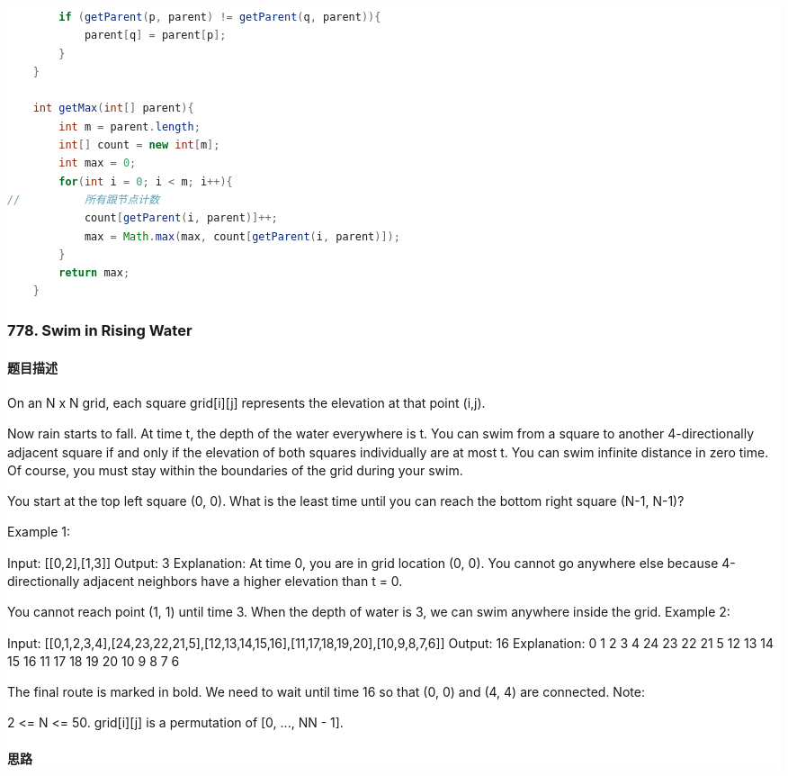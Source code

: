 ``` java
        if (getParent(p, parent) != getParent(q, parent)){
            parent[q] = parent[p];
        }
    }
    
    int getMax(int[] parent){
        int m = parent.length;
        int[] count = new int[m];
        int max = 0;
        for(int i = 0; i < m; i++){
//          所有跟节点计数
            count[getParent(i, parent)]++;
            max = Math.max(max, count[getParent(i, parent)]);
        }
        return max;
    }
``` 
### 778. Swim in Rising Water
#### 题目描述

On an N x N grid, each square grid[i][j] represents the elevation at that point (i,j).

Now rain starts to fall. At time t, the depth of the water everywhere is t. You can swim from a square to another 4-directionally adjacent square if and only if the elevation of both squares individually are at most t. You can swim infinite distance in zero time. Of course, you must stay within the boundaries of the grid during your swim.

You start at the top left square (0, 0). What is the least time until you can reach the bottom right square (N-1, N-1)?

Example 1:

Input: [[0,2],[1,3]]
Output: 3
Explanation:
At time 0, you are in grid location (0, 0).
You cannot go anywhere else because 4-directionally adjacent neighbors have a higher elevation than t = 0.

You cannot reach point (1, 1) until time 3.
When the depth of water is 3, we can swim anywhere inside the grid.
Example 2:

Input: [[0,1,2,3,4],[24,23,22,21,5],[12,13,14,15,16],[11,17,18,19,20],[10,9,8,7,6]]
Output: 16
Explanation:
 0  1  2  3  4
24 23 22 21  5
12 13 14 15 16
11 17 18 19 20
10  9  8  7  6

The final route is marked in bold.
We need to wait until time 16 so that (0, 0) and (4, 4) are connected.
Note:

2 <= N <= 50.
grid[i][j] is a permutation of [0, ..., NN - 1].

#### 思路

``` java

```

